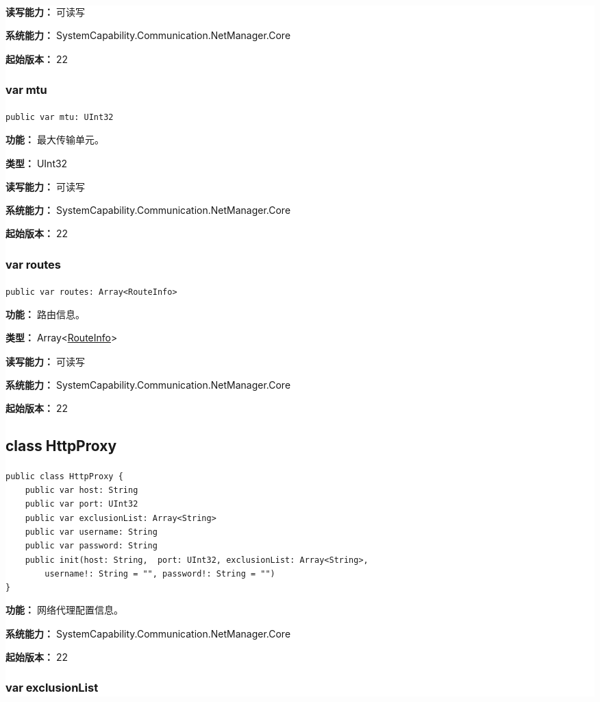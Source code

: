 **读写能力：** 可读写

**系统能力：** SystemCapability.Communication.NetManager.Core

**起始版本：** 22

### var mtu

```cangjie
public var mtu: UInt32
```

**功能：** 最大传输单元。

**类型：** UInt32

**读写能力：** 可读写

**系统能力：** SystemCapability.Communication.NetManager.Core

**起始版本：** 22

### var routes

```cangjie
public var routes: Array<RouteInfo>
```

**功能：** 路由信息。

**类型：** Array\<[RouteInfo](#class-routeinfo)>

**读写能力：** 可读写

**系统能力：** SystemCapability.Communication.NetManager.Core

**起始版本：** 22

## class HttpProxy

```cangjie
public class HttpProxy {
    public var host: String
    public var port: UInt32
    public var exclusionList: Array<String>
    public var username: String
    public var password: String
    public init(host: String,  port: UInt32, exclusionList: Array<String>,
        username!: String = "", password!: String = "")
}
```

**功能：** 网络代理配置信息。

**系统能力：** SystemCapability.Communication.NetManager.Core

**起始版本：** 22

### var exclusionList
